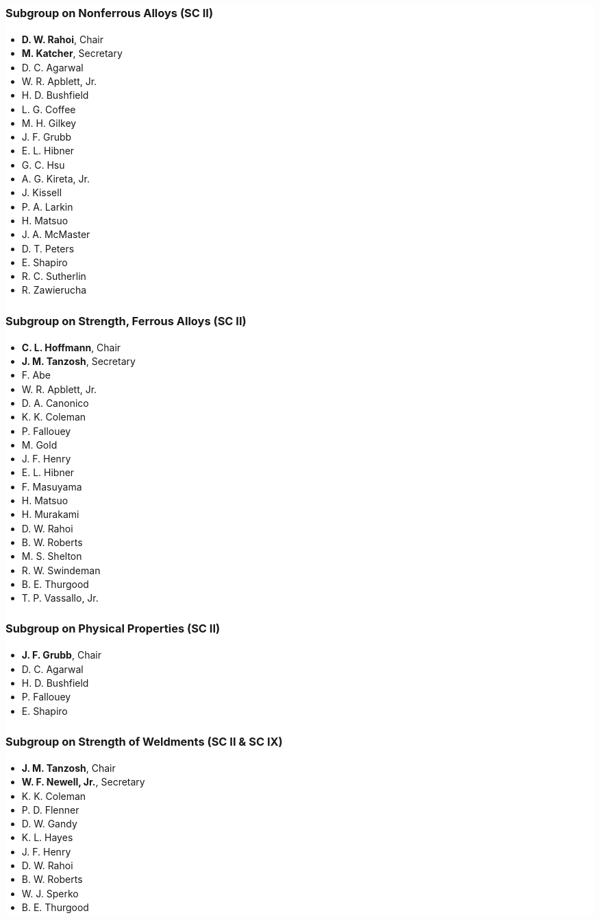 ### Subgroup on Nonferrous Alloys (SC II)
- **D. W. Rahoi**, Chair
- **M. Katcher**, Secretary
- D. C. Agarwal
- W. R. Apblett, Jr.
- H. D. Bushfield
- L. G. Coffee
- M. H. Gilkey
- J. F. Grubb
- E. L. Hibner
- G. C. Hsu
- A. G. Kireta, Jr.
- J. Kissell
- P. A. Larkin
- H. Matsuo
- J. A. McMaster
- D. T. Peters
- E. Shapiro
- R. C. Sutherlin
- R. Zawierucha

### Subgroup on Strength, Ferrous Alloys (SC II)
- **C. L. Hoffmann**, Chair
- **J. M. Tanzosh**, Secretary
- F. Abe
- W. R. Apblett, Jr.
- D. A. Canonico
- K. K. Coleman
- P. Fallouey
- M. Gold
- J. F. Henry
- E. L. Hibner
- F. Masuyama
- H. Matsuo
- H. Murakami
- D. W. Rahoi
- B. W. Roberts
- M. S. Shelton
- R. W. Swindeman
- B. E. Thurgood
- T. P. Vassallo, Jr.

### Subgroup on Physical Properties (SC II)
- **J. F. Grubb**, Chair
- D. C. Agarwal
- H. D. Bushfield
- P. Fallouey
- E. Shapiro

### Subgroup on Strength of Weldments (SC II & SC IX)
- **J. M. Tanzosh**, Chair
- **W. F. Newell, Jr.**, Secretary
- K. K. Coleman
- P. D. Flenner
- D. W. Gandy
- K. L. Hayes
- J. F. Henry
- D. W. Rahoi
- B. W. Roberts
- W. J. Sperko
- B. E. Thurgood
